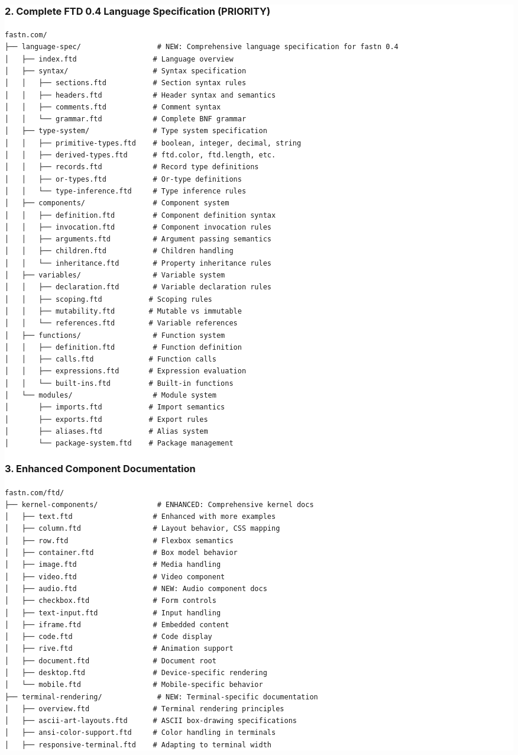 ### 2. Complete FTD 0.4 Language Specification (PRIORITY)
```
fastn.com/
├── language-spec/                  # NEW: Comprehensive language specification for fastn 0.4
│   ├── index.ftd                  # Language overview
│   ├── syntax/                    # Syntax specification
│   │   ├── sections.ftd           # Section syntax rules
│   │   ├── headers.ftd            # Header syntax and semantics
│   │   ├── comments.ftd           # Comment syntax
│   │   └── grammar.ftd            # Complete BNF grammar
│   ├── type-system/               # Type system specification
│   │   ├── primitive-types.ftd    # boolean, integer, decimal, string
│   │   ├── derived-types.ftd      # ftd.color, ftd.length, etc.
│   │   ├── records.ftd            # Record type definitions
│   │   ├── or-types.ftd           # Or-type definitions
│   │   └── type-inference.ftd     # Type inference rules
│   ├── components/                # Component system
│   │   ├── definition.ftd         # Component definition syntax
│   │   ├── invocation.ftd         # Component invocation rules
│   │   ├── arguments.ftd          # Argument passing semantics
│   │   ├── children.ftd           # Children handling
│   │   └── inheritance.ftd        # Property inheritance rules
│   ├── variables/                 # Variable system
│   │   ├── declaration.ftd        # Variable declaration rules
│   │   ├── scoping.ftd           # Scoping rules
│   │   ├── mutability.ftd        # Mutable vs immutable
│   │   └── references.ftd        # Variable references
│   ├── functions/                 # Function system
│   │   ├── definition.ftd         # Function definition
│   │   ├── calls.ftd             # Function calls
│   │   ├── expressions.ftd       # Expression evaluation
│   │   └── built-ins.ftd         # Built-in functions
│   └── modules/                   # Module system
│       ├── imports.ftd           # Import semantics
│       ├── exports.ftd           # Export rules
│       ├── aliases.ftd           # Alias system
│       └── package-system.ftd    # Package management
```

### 3. Enhanced Component Documentation
```
fastn.com/ftd/
├── kernel-components/              # ENHANCED: Comprehensive kernel docs
│   ├── text.ftd                   # Enhanced with more examples
│   ├── column.ftd                 # Layout behavior, CSS mapping
│   ├── row.ftd                    # Flexbox semantics
│   ├── container.ftd              # Box model behavior
│   ├── image.ftd                  # Media handling
│   ├── video.ftd                  # Video component
│   ├── audio.ftd                  # NEW: Audio component docs
│   ├── checkbox.ftd               # Form controls
│   ├── text-input.ftd             # Input handling
│   ├── iframe.ftd                 # Embedded content
│   ├── code.ftd                   # Code display
│   ├── rive.ftd                   # Animation support
│   ├── document.ftd               # Document root
│   ├── desktop.ftd                # Device-specific rendering
│   └── mobile.ftd                 # Mobile-specific behavior
├── terminal-rendering/             # NEW: Terminal-specific documentation
│   ├── overview.ftd               # Terminal rendering principles
│   ├── ascii-art-layouts.ftd      # ASCII box-drawing specifications
│   ├── ansi-color-support.ftd     # Color handling in terminals
│   ├── responsive-terminal.ftd    # Adapting to terminal width
```